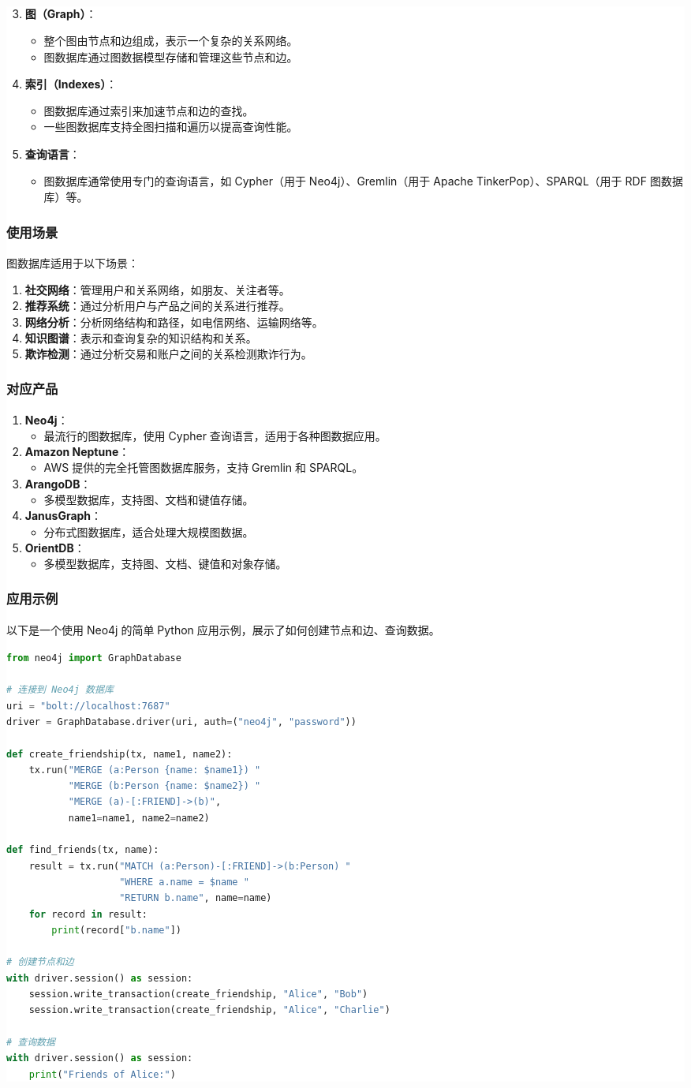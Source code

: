 3. **图（Graph）**：
    - 整个图由节点和边组成，表示一个复杂的关系网络。
    - 图数据库通过图数据模型存储和管理这些节点和边。

4. **索引（Indexes）**：
    - 图数据库通过索引来加速节点和边的查找。
    - 一些图数据库支持全图扫描和遍历以提高查询性能。

5. **查询语言**：
    - 图数据库通常使用专门的查询语言，如 Cypher（用于 Neo4j）、Gremlin（用于 Apache TinkerPop）、SPARQL（用于 RDF 图数据库）等。

### 使用场景

图数据库适用于以下场景：

1. **社交网络**：管理用户和关系网络，如朋友、关注者等。
2. **推荐系统**：通过分析用户与产品之间的关系进行推荐。
3. **网络分析**：分析网络结构和路径，如电信网络、运输网络等。
4. **知识图谱**：表示和查询复杂的知识结构和关系。
5. **欺诈检测**：通过分析交易和账户之间的关系检测欺诈行为。

### 对应产品

1. **Neo4j**：
    - 最流行的图数据库，使用 Cypher 查询语言，适用于各种图数据应用。
2. **Amazon Neptune**：
    - AWS 提供的完全托管图数据库服务，支持 Gremlin 和 SPARQL。
3. **ArangoDB**：
    - 多模型数据库，支持图、文档和键值存储。
4. **JanusGraph**：
    - 分布式图数据库，适合处理大规模图数据。
5. **OrientDB**：
    - 多模型数据库，支持图、文档、键值和对象存储。

### 应用示例

以下是一个使用 Neo4j 的简单 Python 应用示例，展示了如何创建节点和边、查询数据。

```python
from neo4j import GraphDatabase

# 连接到 Neo4j 数据库
uri = "bolt://localhost:7687"
driver = GraphDatabase.driver(uri, auth=("neo4j", "password"))

def create_friendship(tx, name1, name2):
    tx.run("MERGE (a:Person {name: $name1}) "
           "MERGE (b:Person {name: $name2}) "
           "MERGE (a)-[:FRIEND]->(b)",
           name1=name1, name2=name2)

def find_friends(tx, name):
    result = tx.run("MATCH (a:Person)-[:FRIEND]->(b:Person) "
                    "WHERE a.name = $name "
                    "RETURN b.name", name=name)
    for record in result:
        print(record["b.name"])

# 创建节点和边
with driver.session() as session:
    session.write_transaction(create_friendship, "Alice", "Bob")
    session.write_transaction(create_friendship, "Alice", "Charlie")

# 查询数据
with driver.session() as session:
    print("Friends of Alice:")
```